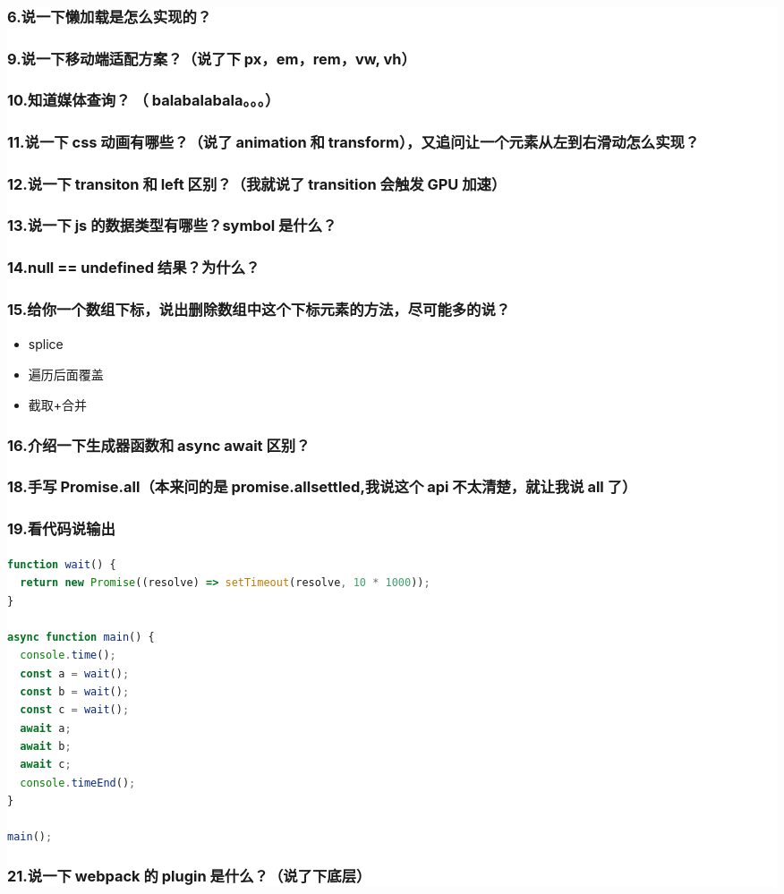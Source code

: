 ### 6.说一下懒加载是怎么实现的？

### 9.说一下移动端适配方案？（说了下 px，em，rem，vw, vh）

### 10.知道媒体查询？ （ balabalabala。。。）

### 11.说一下 css 动画有哪些？（说了 animation 和 transform），又追问让一个元素从左到右滑动怎么实现？

### 12.说一下 transiton 和 left 区别？（我就说了 transition 会触发 GPU 加速）

### 13.说一下 js 的数据类型有哪些？symbol 是什么？

### 14.null == undefined 结果？为什么？

### 15.给你一个数组下标，说出删除数组中这个下标元素的方法，尽可能多的说？

- splice

- 遍历后面覆盖
- 截取+合并

### 16.介绍一下生成器函数和 async await 区别？

### 18.手写 Promise.all（本来问的是 promise.allsettled,我说这个 api 不太清楚，就让我说 all 了）

### 19.看代码说输出

```javascript
function wait() {
  return new Promise((resolve) => setTimeout(resolve, 10 * 1000));
}

async function main() {
  console.time();
  const a = wait();
  const b = wait();
  const c = wait();
  await a;
  await b;
  await c;
  console.timeEnd();
}

main();
```

### 21.说一下 webpack 的 plugin 是什么？（说了下底层）
